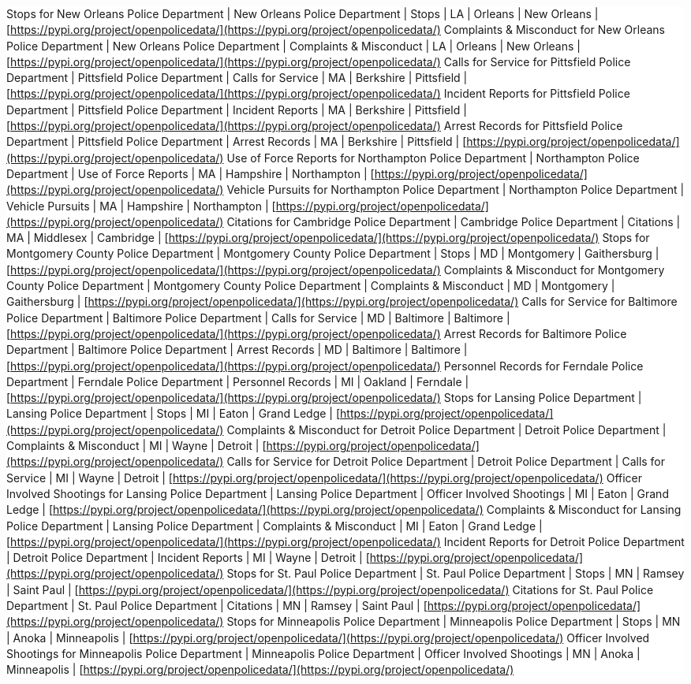 Stops for New Orleans Police Department | New Orleans Police Department | Stops | LA | Orleans | New Orleans | [https://pypi.org/project/openpolicedata/](https://pypi.org/project/openpolicedata/)
Complaints & Misconduct for New Orleans Police Department | New Orleans Police Department | Complaints & Misconduct | LA | Orleans | New Orleans | [https://pypi.org/project/openpolicedata/](https://pypi.org/project/openpolicedata/)
Calls for Service for Pittsfield Police Department | Pittsfield Police Department | Calls for Service | MA | Berkshire | Pittsfield | [https://pypi.org/project/openpolicedata/](https://pypi.org/project/openpolicedata/)
Incident Reports for Pittsfield Police Department | Pittsfield Police Department | Incident Reports | MA | Berkshire | Pittsfield | [https://pypi.org/project/openpolicedata/](https://pypi.org/project/openpolicedata/)
Arrest Records for Pittsfield Police Department | Pittsfield Police Department | Arrest Records | MA | Berkshire | Pittsfield | [https://pypi.org/project/openpolicedata/](https://pypi.org/project/openpolicedata/)
Use of Force Reports for Northampton Police Department | Northampton Police Department | Use of Force Reports | MA | Hampshire | Northampton | [https://pypi.org/project/openpolicedata/](https://pypi.org/project/openpolicedata/)
Vehicle Pursuits for Northampton Police Department | Northampton Police Department | Vehicle Pursuits | MA | Hampshire | Northampton | [https://pypi.org/project/openpolicedata/](https://pypi.org/project/openpolicedata/)
Citations for Cambridge Police Department | Cambridge Police Department | Citations | MA | Middlesex | Cambridge | [https://pypi.org/project/openpolicedata/](https://pypi.org/project/openpolicedata/)
Stops for Montgomery County Police Department | Montgomery County Police Department | Stops | MD | Montgomery | Gaithersburg | [https://pypi.org/project/openpolicedata/](https://pypi.org/project/openpolicedata/)
Complaints & Misconduct for Montgomery County Police Department | Montgomery County Police Department | Complaints & Misconduct | MD | Montgomery | Gaithersburg | [https://pypi.org/project/openpolicedata/](https://pypi.org/project/openpolicedata/)
Calls for Service for Baltimore Police Department | Baltimore Police Department | Calls for Service | MD | Baltimore | Baltimore | [https://pypi.org/project/openpolicedata/](https://pypi.org/project/openpolicedata/)
Arrest Records for Baltimore Police Department | Baltimore Police Department | Arrest Records | MD | Baltimore | Baltimore | [https://pypi.org/project/openpolicedata/](https://pypi.org/project/openpolicedata/)
Personnel Records for Ferndale Police Department | Ferndale Police Department | Personnel Records | MI | Oakland | Ferndale | [https://pypi.org/project/openpolicedata/](https://pypi.org/project/openpolicedata/)
Stops for Lansing Police Department | Lansing Police Department | Stops | MI | Eaton | Grand Ledge | [https://pypi.org/project/openpolicedata/](https://pypi.org/project/openpolicedata/)
Complaints & Misconduct for Detroit Police Department | Detroit Police Department | Complaints & Misconduct | MI | Wayne | Detroit | [https://pypi.org/project/openpolicedata/](https://pypi.org/project/openpolicedata/)
Calls for Service for Detroit Police Department | Detroit Police Department | Calls for Service | MI | Wayne | Detroit | [https://pypi.org/project/openpolicedata/](https://pypi.org/project/openpolicedata/)
Officer Involved Shootings for Lansing Police Department | Lansing Police Department | Officer Involved Shootings | MI | Eaton | Grand Ledge | [https://pypi.org/project/openpolicedata/](https://pypi.org/project/openpolicedata/)
Complaints & Misconduct for Lansing Police Department | Lansing Police Department | Complaints & Misconduct | MI | Eaton | Grand Ledge | [https://pypi.org/project/openpolicedata/](https://pypi.org/project/openpolicedata/)
Incident Reports for Detroit Police Department | Detroit Police Department | Incident Reports | MI | Wayne | Detroit | [https://pypi.org/project/openpolicedata/](https://pypi.org/project/openpolicedata/)
Stops for St. Paul Police Department | St. Paul Police Department | Stops | MN | Ramsey | Saint Paul | [https://pypi.org/project/openpolicedata/](https://pypi.org/project/openpolicedata/)
Citations for St. Paul Police Department | St. Paul Police Department | Citations | MN | Ramsey | Saint Paul | [https://pypi.org/project/openpolicedata/](https://pypi.org/project/openpolicedata/)
Stops for Minneapolis Police Department | Minneapolis Police Department | Stops | MN | Anoka | Minneapolis | [https://pypi.org/project/openpolicedata/](https://pypi.org/project/openpolicedata/)
Officer Involved Shootings for Minneapolis Police Department | Minneapolis Police Department | Officer Involved Shootings | MN | Anoka | Minneapolis | [https://pypi.org/project/openpolicedata/](https://pypi.org/project/openpolicedata/)